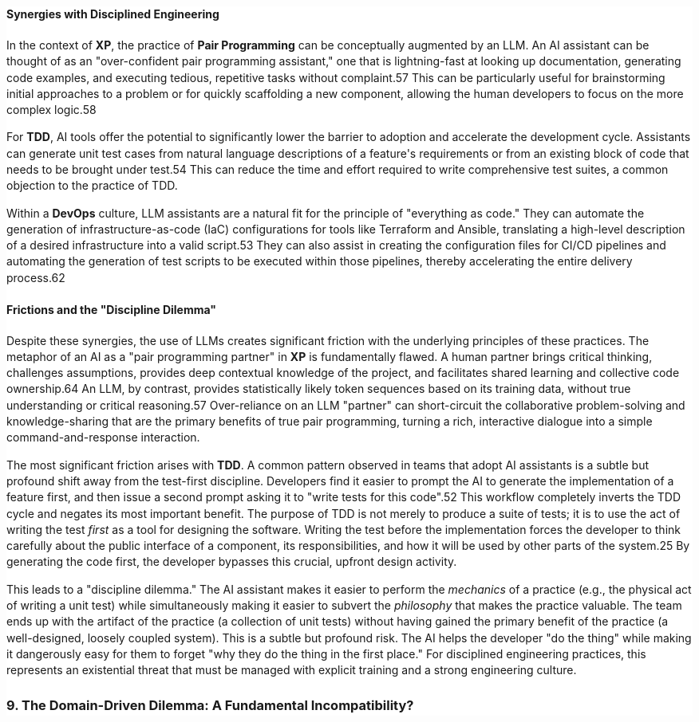 #### **Synergies with Disciplined Engineering**

In the context of **XP**, the practice of **Pair Programming** can be conceptually augmented by an LLM. An AI assistant can be thought of as an "over-confident pair programming assistant," one that is lightning-fast at looking up documentation, generating code examples, and executing tedious, repetitive tasks without complaint.57 This can be particularly useful for brainstorming initial approaches to a problem or for quickly scaffolding a new component, allowing the human developers to focus on the more complex logic.58

For **TDD**, AI tools offer the potential to significantly lower the barrier to adoption and accelerate the development cycle. Assistants can generate unit test cases from natural language descriptions of a feature's requirements or from an existing block of code that needs to be brought under test.54 This can reduce the time and effort required to write comprehensive test suites, a common objection to the practice of TDD.

Within a **DevOps** culture, LLM assistants are a natural fit for the principle of "everything as code." They can automate the generation of infrastructure-as-code (IaC) configurations for tools like Terraform and Ansible, translating a high-level description of a desired infrastructure into a valid script.53 They can also assist in creating the configuration files for CI/CD pipelines and automating the generation of test scripts to be executed within those pipelines, thereby accelerating the entire delivery process.62

#### **Frictions and the "Discipline Dilemma"**

Despite these synergies, the use of LLMs creates significant friction with the underlying principles of these practices. The metaphor of an AI as a "pair programming partner" in **XP** is fundamentally flawed. A human partner brings critical thinking, challenges assumptions, provides deep contextual knowledge of the project, and facilitates shared learning and collective code ownership.64 An LLM, by contrast, provides statistically likely token sequences based on its training data, without true understanding or critical reasoning.57 Over-reliance on an LLM "partner" can short-circuit the collaborative problem-solving and knowledge-sharing that are the primary benefits of true pair programming, turning a rich, interactive dialogue into a simple command-and-response interaction.

The most significant friction arises with **TDD**. A common pattern observed in teams that adopt AI assistants is a subtle but profound shift away from the test-first discipline. Developers find it easier to prompt the AI to generate the implementation of a feature first, and then issue a second prompt asking it to "write tests for this code".52 This workflow completely inverts the TDD cycle and negates its most important benefit. The purpose of TDD is not merely to produce a suite of tests; it is to use the act of writing the test *first* as a tool for designing the software. Writing the test before the implementation forces the developer to think carefully about the public interface of a component, its responsibilities, and how it will be used by other parts of the system.25 By generating the code first, the developer bypasses this crucial, upfront design activity.

This leads to a "discipline dilemma." The AI assistant makes it easier to perform the *mechanics* of a practice (e.g., the physical act of writing a unit test) while simultaneously making it easier to subvert the *philosophy* that makes the practice valuable. The team ends up with the artifact of the practice (a collection of unit tests) without having gained the primary benefit of the practice (a well-designed, loosely coupled system). This is a subtle but profound risk. The AI helps the developer "do the thing" while making it dangerously easy for them to forget "why they do the thing in the first place." For disciplined engineering practices, this represents an existential threat that must be managed with explicit training and a strong engineering culture.

### **9\. The Domain-Driven Dilemma: A Fundamental Incompatibility?**
